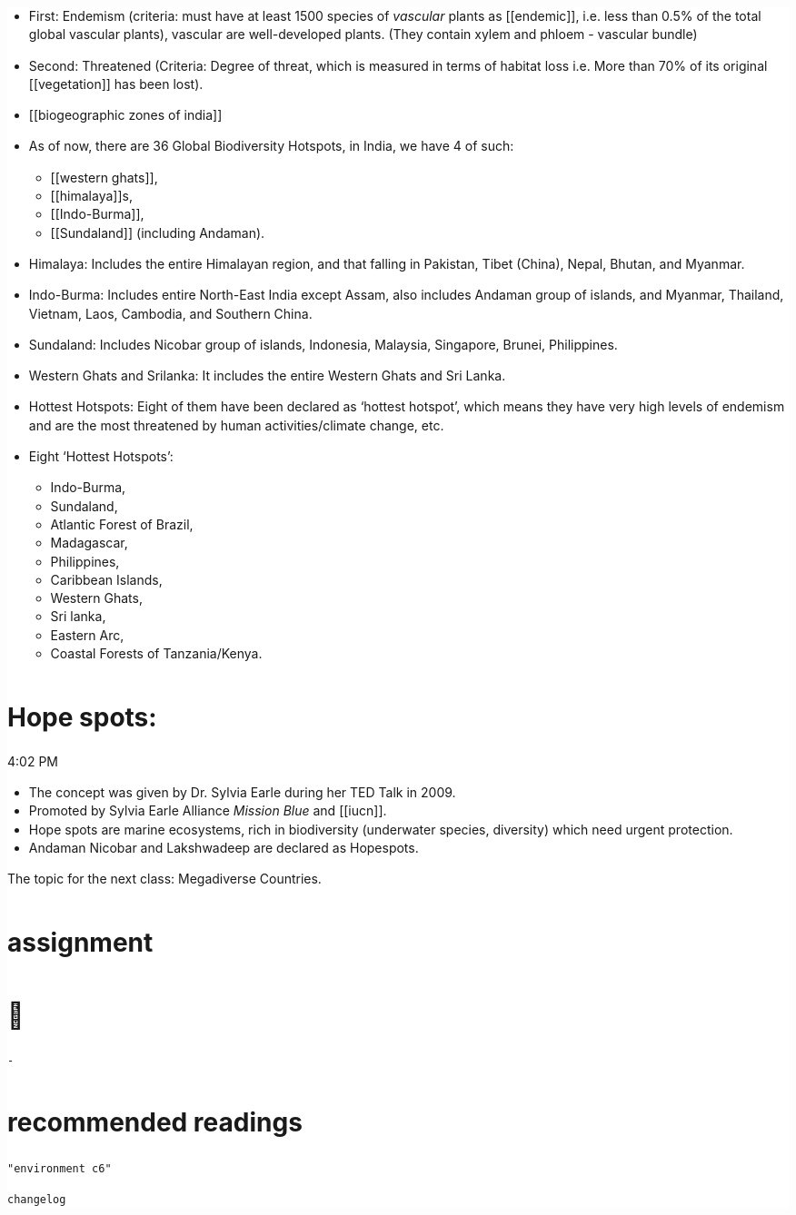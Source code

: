 -  First: Endemism (criteria: must have at least 1500 species of _vascular_ plants as [[endemic]], i.e. less than 0.5% of the total global vascular plants), vascular are well-developed plants. (They contain xylem and phloem - vascular bundle)
- Second: Threatened (Criteria: Degree of threat, which is measured in terms of habitat loss i.e. More than 70% of its original [[vegetation]] has been lost).
- [[biogeographic zones of india]]
- As of now, there are 36 Global Biodiversity Hotspots, in India, we have 4 of such:
	- [[western ghats]],
	- [[himalaya]]s,
	- [[Indo-Burma]],
	- [[Sundaland]] (including Andaman).
- Himalaya: Includes the entire Himalayan region, and that falling in Pakistan, Tibet (China), Nepal, Bhutan, and Myanmar. 
- Indo-Burma: Includes entire North-East India except Assam, also includes Andaman group of islands, and Myanmar, Thailand, Vietnam, Laos, Cambodia, and Southern China.
- Sundaland: Includes Nicobar group of islands, Indonesia, Malaysia, Singapore, Brunei, Philippines.  
- Western Ghats and Srilanka: It includes the entire Western Ghats and Sri Lanka.

- Hottest Hotspots: Eight of them have been declared as ‘hottest hotspot’, which means they have very high levels of endemism and are the most threatened by human activities/climate change, etc.
- Eight ‘Hottest Hotspots’:
	- Indo-Burma,
	-  Sundaland,
	-  Atlantic Forest of Brazil,
	-  Madagascar,
	-  Philippines,
	-  Caribbean Islands,
	-  Western Ghats,
	-  Sri lanka,
	-  Eastern Arc,
	-  Coastal Forests of Tanzania/Kenya.

# Hope spots:
4:02 PM
- The concept was given by Dr. Sylvia Earle during her TED Talk in 2009.
- Promoted by Sylvia Earle Alliance _Mission Blue_ and [[iucn]].
- Hope spots are marine ecosystems, rich in biodiversity (underwater species, diversity) which need urgent protection.
- Andaman Nicobar and Lakshwadeep are declared as Hopespots. 

The topic for the next class: Megadiverse Countries.

# assignment
# 📎
	- 

# recommended readings
```query
"environment c6"
```

```plain
changelog

```